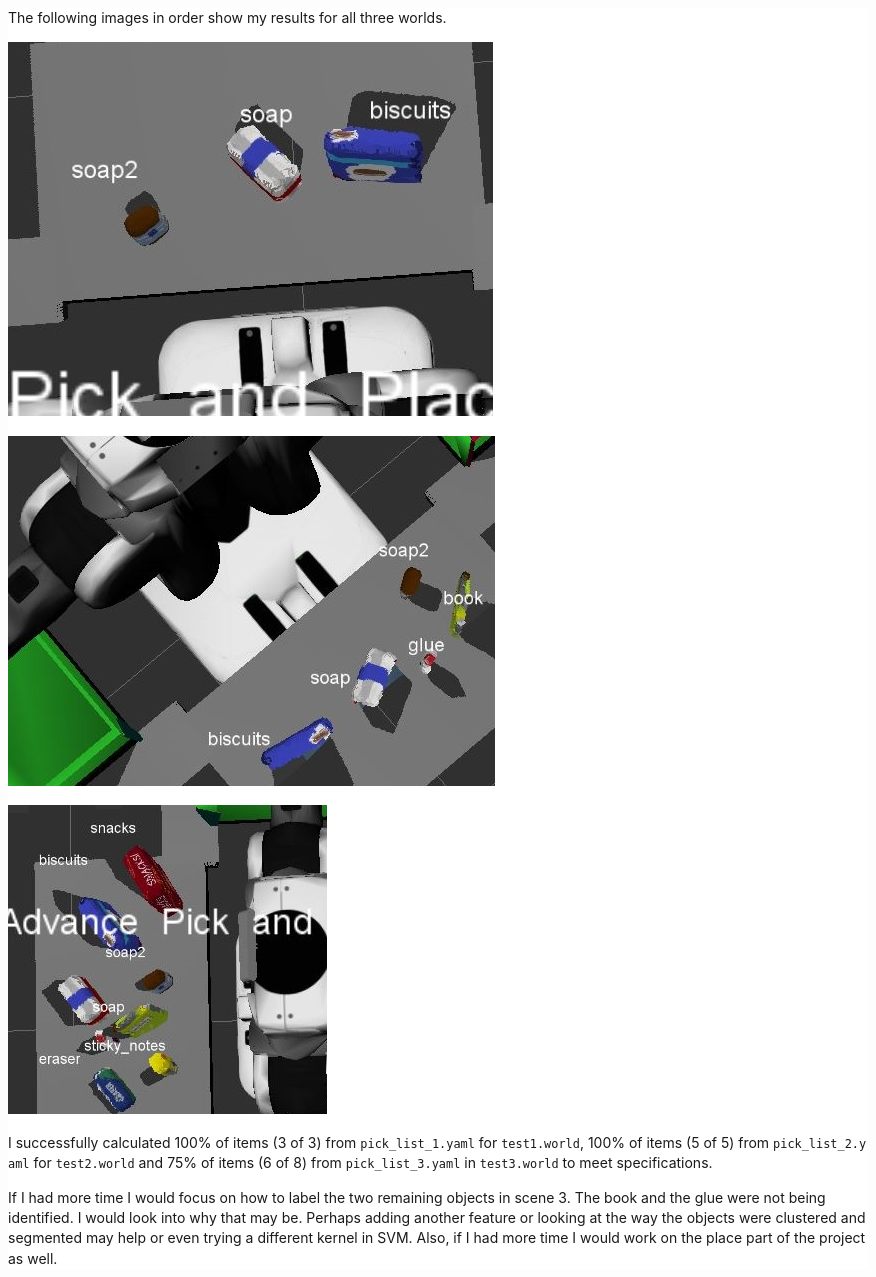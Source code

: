 The following images in order show my results for all three worlds.

![alt text][image1]

![alt text][image2]

![alt text][image3]


I successfully calculated 100% of items (3 of 3) from `pick_list_1.yaml` for `test1.world`, 
100% of items (5 of 5) from `pick_list_2.yaml` for `test2.world` and 
75% of items (6 of 8) from `pick_list_3.yaml` in `test3.world` to meet specifications.

If I had more time I would focus on how to label the two remaining objects in scene 3. The book and the glue were not being identified. I would
look into why that may be. Perhaps adding another feature or looking at the way the objects were clustered and segmented may help or even
trying a different kernel in SVM. Also, if I had more time I would work on the place part of the project as well.



[//]: # (Image References)
[image1]: ./images/scene1.jpg
[image2]: ./images/scene2.jpg
[image3]: ./images/scene3.jpg
[image4]: ./images/extracted_outliers.jpg
[image5]: ./images/pass_through_filtered.jpg
[image6]: ./images/segmentation.jpg
[image7]: ./images/confusion.jpg
[image8]: ./images/nconfusion.jpg